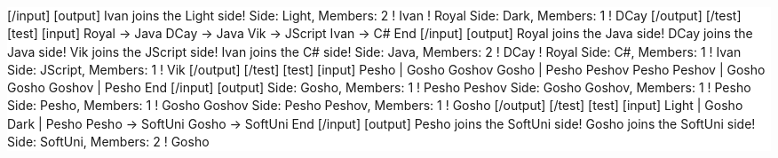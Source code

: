 [/input]
[output]
Ivan joins the Light side!
Side: Light, Members: 2
! Ivan
! Royal
Side: Dark, Members: 1
! DCay
[/output]
[/test]
[test]
[input]
Royal -> Java
DCay -> Java
Vik -> JScript
Ivan -> C#
End
[/input]
[output]
Royal joins the Java side!
DCay joins the Java side!
Vik joins the JScript side!
Ivan joins the C# side!
Side: Java, Members: 2
! DCay
! Royal
Side: C#, Members: 1
! Ivan
Side: JScript, Members: 1
! Vik
[/output]
[/test]
[test]
[input]
Pesho \| Gosho Goshov
Gosho \| Pesho Peshov
Pesho Peshov \| Gosho
Gosho Goshov \| Pesho
End
[/input]
[output]
Side: Gosho, Members: 1
! Pesho Peshov
Side: Gosho Goshov, Members: 1
! Pesho
Side: Pesho, Members: 1
! Gosho Goshov
Side: Pesho Peshov, Members: 1
! Gosho
[/output]
[/test]
[test]
[input]
Light \| Gosho
Dark \| Pesho
Pesho -> SoftUni
Gosho -> SoftUni
End
[/input]
[output]
Pesho joins the SoftUni side!
Gosho joins the SoftUni side!
Side: SoftUni, Members: 2
! Gosho